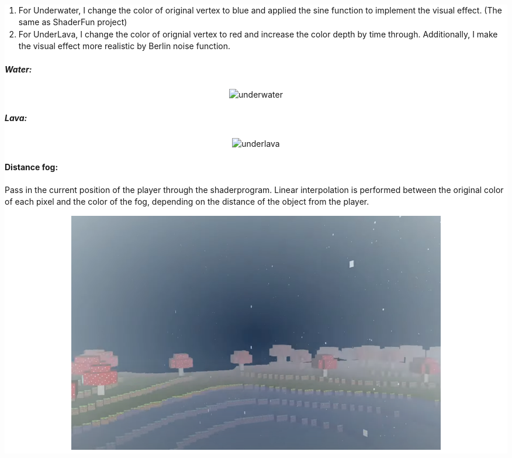 1. For Underwater, I change the color of original vertex to blue and applied the sine function to implement the visual effect. (The same as ShaderFun project)
2. For UnderLava, I change the color of orignial vertex to red and increase the color depth by time through. Additionally, I make the visual effect more realistic by Berlin noise function.

##### **Water:**

<p align="center">
  <img width="650" height="400" src="../assets/img/portfolio/screenshot4.gif" alt="underwater">
</p>

##### **Lava:**

<p align="center">
  <img width="650" height="400" src="../assets/img/portfolio/screenshot5.gif" alt="underlava">
</p>

#### Distance fog:

Pass in the current position of the player through the shaderprogram. Linear interpolation is performed between the original color of each pixel and the color of the fog, depending on the distance of the object from the player.

<p align="center">
  <img width="650" height="400" src="../assets/img/portfolio/screenshot7.png" alt="fog">
</p>
